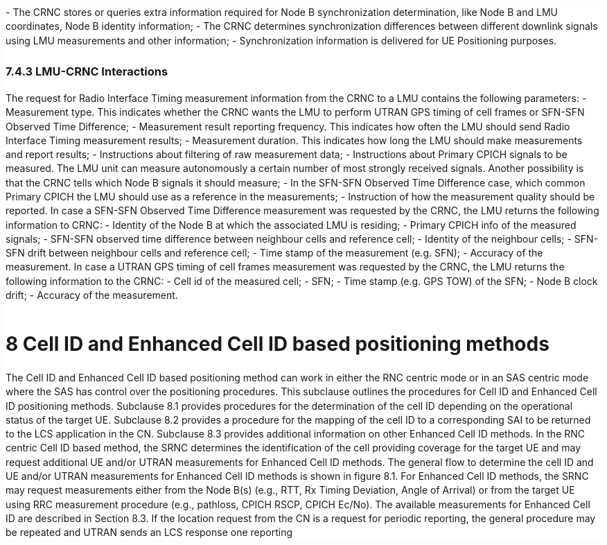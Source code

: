 \- The CRNC stores or queries extra information required for Node B
synchronization determination, like Node B and LMU coordinates, Node B
identity information;
\- The CRNC determines synchronization differences between different downlink
signals using LMU measurements and other information;
\- Synchronization information is delivered for UE Positioning purposes.
### 7.4.3 LMU-CRNC Interactions
The request for Radio Interface Timing measurement information from the CRNC
to a LMU contains the following parameters:
\- Measurement type. This indicates whether the CRNC wants the LMU to perform
UTRAN GPS timing of cell frames or SFN-SFN Observed Time Difference;
\- Measurement result reporting frequency. This indicates how often the LMU
should send Radio Interface Timing measurement results;
\- Measurement duration. This indicates how long the LMU should make
measurements and report results;
\- Instructions about filtering of raw measurement data;
\- Instructions about Primary CPICH signals to be measured. The LMU unit can
measure autonomously a certain number of most strongly received signals.
Another possibility is that the CRNC tells which Node B signals it should
measure;
\- In the SFN-SFN Observed Time Difference case, which common Primary CPICH
the LMU should use as a reference in the measurements;
\- Instruction of how the measurement quality should be reported.
In case a SFN-SFN Observed Time Difference measurement was requested by the
CRNC, the LMU returns the following information to CRNC:
\- Identity of the Node B at which the associated LMU is residing;
\- Primary CPICH info of the measured signals;
\- SFN-SFN observed time difference between neighbour cells and reference
cell;
\- Identity of the neighbour cells;
\- SFN-SFN drift between neighbour cells and reference cell;
\- Time stamp of the measurement (e.g. SFN);
\- Accuracy of the measurement.
In case a UTRAN GPS timing of cell frames measurement was requested by the
CRNC, the LMU returns the following information to the CRNC:
\- Cell id of the measured cell;
\- SFN;
\- Time stamp (e.g. GPS TOW) of the SFN;
\- Node B clock drift;
\- Accuracy of the measurement.
# 8 Cell ID and Enhanced Cell ID based positioning methods
The Cell ID and Enhanced Cell ID based positioning method can work in either
the RNC centric mode or in an SAS centric mode where the SAS has control over
the positioning procedures.
This subclause outlines the procedures for Cell ID and Enhanced Cell ID
positioning methods. Subclause 8.1 provides procedures for the determination
of the cell ID depending on the operational status of the target UE. Subclause
8.2 provides a procedure for the mapping of the cell ID to a corresponding SAI
to be returned to the LCS application in the CN. Subclause 8.3 provides
additional information on other Enhanced Cell ID methods.
In the RNC centric Cell ID based method, the SRNC determines the
identification of the cell providing coverage for the target UE and may
request additional UE and/or UTRAN measurements for Enhanced Cell ID methods.
The general flow to determine the cell ID and UE and/or UTRAN measurements for
Enhanced Cell ID methods is shown in figure 8.1. For Enhanced Cell ID methods,
the SRNC may request measurements either from the Node B(s) (e.g., RTT, Rx
Timing Deviation, Angle of Arrival) or from the target UE using RRC
measurement procedure (e.g., pathloss, CPICH RSCP, CPICH Ec/No). The available
measurements for Enhanced Cell ID are described in Section 8.3. If the
location request from the CN is a request for periodic reporting, the general
procedure may be repeated and UTRAN sends an LCS response one reporting